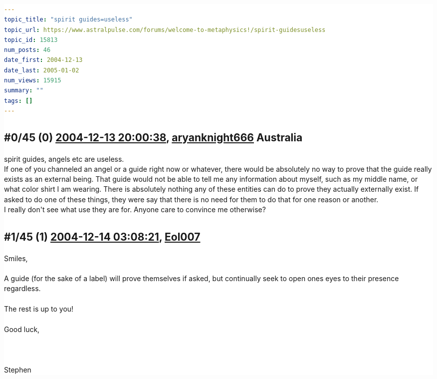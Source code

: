 ```yaml
---
topic_title: "spirit guides=useless"
topic_url: https://www.astralpulse.com/forums/welcome-to-metaphysics!/spirit-guidesuseless
topic_id: 15813
num_posts: 46
date_first: 2004-12-13
date_last: 2005-01-02
num_views: 15915
summary: ""
tags: []
---
```


## \#0/45 (0) [2004-12-13 20:00:38](https://www.astralpulse.com/forums/index.php?msg=137823), [aryanknight666](https://www.astralpulse.com/forums/profile/?u=6529) Australia ##
<section>
spirit guides, angels etc are useless.
<br>
If one of you channeled an angel or a guide right now or whatever, there would be absolutely no way to prove that the guide really exists as an external being. That guide would not be able to tell me any information about myself, such as my middle name, or what color shirt I am wearing. There is absolutely nothing any of these entities can do to prove they actually externally exist. If asked to do one of these things, they were say that there is no need for them to do that for one reason or another.
<br>
I really don't see what use they are for. Anyone care to convince me otherwise?
</section>

## \#1/45 (1) [2004-12-14 03:08:21](https://www.astralpulse.com/forums/index.php?msg=137894), [Eol007](https://www.astralpulse.com/forums/profile/?u=1893)  ##
<section>
Smiles,
<br>
<br>
A guide (for the sake of a label) will prove themselves if asked, but continually seek to open ones eyes to their presence regardless.
<br>
<br>
The rest is up to you!
<br>
<br>
Good luck,
<br>
<br>
<br>
<br>
Stephen
</section>
